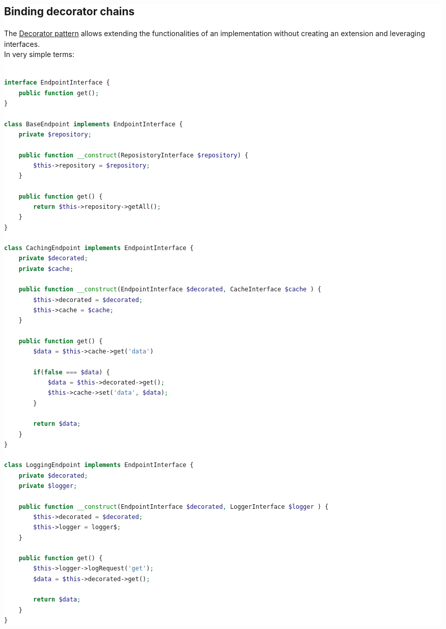 ## Binding decorator chains
The [Decorator pattern](https://en.wikipedia.org/wiki/Decorator_pattern "Decorator pattern - Wikipedia") allows extending the functionalities of an implementation without creating an extension and leveraging interfaces.  
In very simple terms:

```php

interface EndpointInterface {
    public function get();
}

class BaseEndpoint implements EndpointInterface {
    private $repository;

    public function __construct(ReposistoryInterface $repository) {
        $this->repository = $repository;
    }

    public function get() {
        return $this->repository->getAll();
    }
}

class CachingEndpoint implements EndpointInterface {
    private $decorated;
    private $cache;

    public function __construct(EndpointInterface $decorated, CacheInterface $cache ) {
        $this->decorated = $decorated;
        $this->cache = $cache;
    }

    public function get() {
        $data = $this->cache->get('data')

        if(false === $data) {
            $data = $this->decorated->get();
            $this->cache->set('data', $data);
        }

        return $data;
    }
}

class LoggingEndpoint implements EndpointInterface {
    private $decorated;
    private $logger;

    public function __construct(EndpointInterface $decorated, LoggerInterface $logger ) {
        $this->decorated = $decorated;
        $this->logger = logger$;
    }

    public function get() {
        $this->logger->logRequest('get');
        $data = $this->decorated->get();

        return $data;
    }
}
```
